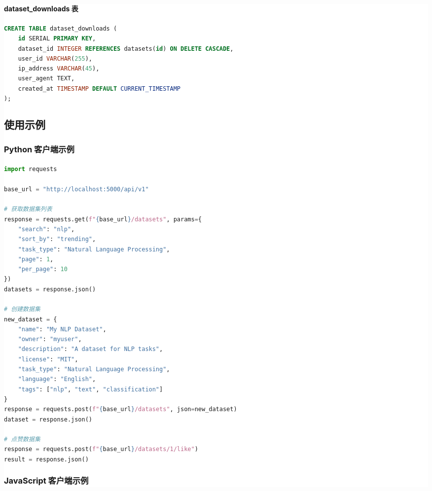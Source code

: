 #### dataset_downloads 表
```sql
CREATE TABLE dataset_downloads (
    id SERIAL PRIMARY KEY,
    dataset_id INTEGER REFERENCES datasets(id) ON DELETE CASCADE,
    user_id VARCHAR(255),
    ip_address VARCHAR(45),
    user_agent TEXT,
    created_at TIMESTAMP DEFAULT CURRENT_TIMESTAMP
);
```

## 使用示例

### Python 客户端示例

```python
import requests

base_url = "http://localhost:5000/api/v1"

# 获取数据集列表
response = requests.get(f"{base_url}/datasets", params={
    "search": "nlp",
    "sort_by": "trending",
    "task_type": "Natural Language Processing",
    "page": 1,
    "per_page": 10
})
datasets = response.json()

# 创建数据集
new_dataset = {
    "name": "My NLP Dataset",
    "owner": "myuser",
    "description": "A dataset for NLP tasks",
    "license": "MIT",
    "task_type": "Natural Language Processing",
    "language": "English",
    "tags": ["nlp", "text", "classification"]
}
response = requests.post(f"{base_url}/datasets", json=new_dataset)
dataset = response.json()

# 点赞数据集
response = requests.post(f"{base_url}/datasets/1/like")
result = response.json()
```

### JavaScript 客户端示例
